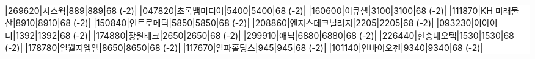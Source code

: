 |[269620](https://finance.daum.net/quotes/A269620)|시스웍|889|889|68 (-2)|
|[047820](https://finance.daum.net/quotes/A047820)|초록뱀미디어|5400|5400|68 (-2)|
|[160600](https://finance.daum.net/quotes/A160600)|이큐셀|3100|3100|68 (-2)|
|[111870](https://finance.daum.net/quotes/A111870)|KH 미래물산|8910|8910|68 (-2)|
|[150840](https://finance.daum.net/quotes/A150840)|인트로메딕|5850|5850|68 (-2)|
|[208860](https://finance.daum.net/quotes/A208860)|엔지스테크널러지|2205|2205|68 (-2)|
|[093230](https://finance.daum.net/quotes/A093230)|이아이디|1392|1392|68 (-2)|
|[174880](https://finance.daum.net/quotes/A174880)|장원테크|2650|2650|68 (-2)|
|[299910](https://finance.daum.net/quotes/A299910)|애닉|6880|6880|68 (-2)|
|[226440](https://finance.daum.net/quotes/A226440)|한송네오텍|1530|1530|68 (-2)|
|[178780](https://finance.daum.net/quotes/A178780)|일월지엠엘|8650|8650|68 (-2)|
|[117670](https://finance.daum.net/quotes/A117670)|알파홀딩스|945|945|68 (-2)|
|[101140](https://finance.daum.net/quotes/A101140)|인바이오젠|9340|9340|68 (-2)|
